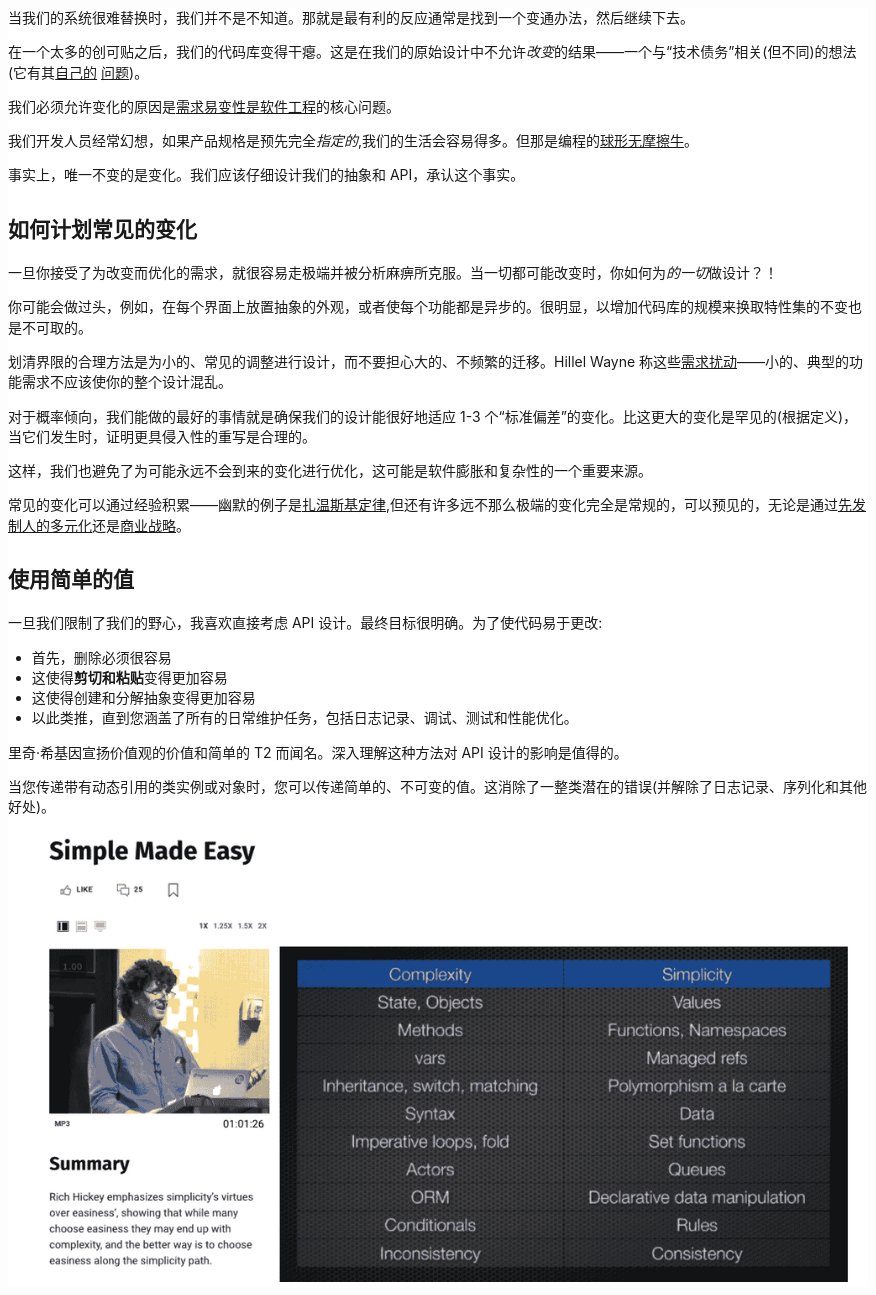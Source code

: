 当我们的系统很难替换时，我们并不是不知道。那就是最有利的反应通常是找到一个变通办法，然后继续下去。

在一个太多的创可贴之后，我们的代码库变得干瘪。这是在我们的原始设计中不允许*改变*的结果——一个与“技术债务”相关(但不同)的想法(它有其[自己的](https://redmonk.com/rstephens/2017/08/08/technical-debt/) [问题](https://twitter.com/jessitron/status/1123310331957145601))。

我们必须允许变化的原因是[需求易变性是软件工程](https://stackoverflow.blog/2020/02/20/requirements-volatility-is-the-core-problem-of-software-engineering/)的核心问题。

我们开发人员经常幻想，如果产品规格是预先完全*指定的*,我们的生活会容易得多。但那是编程的[球形无摩擦牛](https://en.wikipedia.org/wiki/Spherical_cow)。

事实上，唯一不变的是变化。我们应该仔细设计我们的抽象和 API，承认这个事实。

## 如何计划常见的变化

一旦你接受了为改变而优化的需求，就很容易走极端并被分析麻痹所克服。当一切都可能改变时，你如何为*的一切*做设计？！

你可能会做过头，例如，在每个界面上放置抽象的外观，或者使每个功能都是异步的。很明显，以增加代码库的规模来换取特性集的不变也是不可取的。

划清界限的合理方法是为小的、常见的调整进行设计，而不要担心大的、不频繁的迁移。Hillel Wayne 称这些[需求扰动](https://twitter.com/hillelogram/status/1189024161127190528)——小的、典型的功能需求不应该使你的整个设计混乱。

对于概率倾向，我们能做的最好的事情就是确保我们的设计能很好地适应 1-3 个“标准偏差”的变化。比这更大的变化是罕见的(根据定义)，当它们发生时，证明更具侵入性的重写是合理的。

这样，我们也避免了为可能永远不会到来的变化进行优化，这可能是软件膨胀和复杂性的一个重要来源。

常见的变化可以通过经验积累——幽默的例子是[扎温斯基定律](http://www.catb.org/jargon/html/Z/Zawinskis-Law.html),但还有许多远不那么极端的变化完全是常规的，可以预见的，无论是通过[先发制人的多元化](https://www.swyx.io/preemptive-pluralization/)还是[商业战略](https://www.swyx.io/dev-guide-to-tech-strategy/)。

## 使用简单的值

一旦我们限制了我们的野心，我喜欢直接考虑 API 设计。最终目标很明确。为了使代码易于更改:

*   首先，删除必须很容易
*   这使得**剪切和粘贴**变得更加容易
*   这使得创建和分解抽象变得更加容易
*   以此类推，直到您涵盖了所有的日常维护任务，包括日志记录、调试、测试和性能优化。

里奇·希基因宣扬价值观的价值和简单的 T2 而闻名。深入理解这种方法对 API 设计的影响是值得的。

当您传递带有动态引用的类实例或对象时，您可以传递简单的、不可变的值。这消除了一整类潜在的错误(并解除了日志记录、序列化和其他好处)。

![image-27](img/9e9863ab9fc78101da4965fcbd18a432.png)
